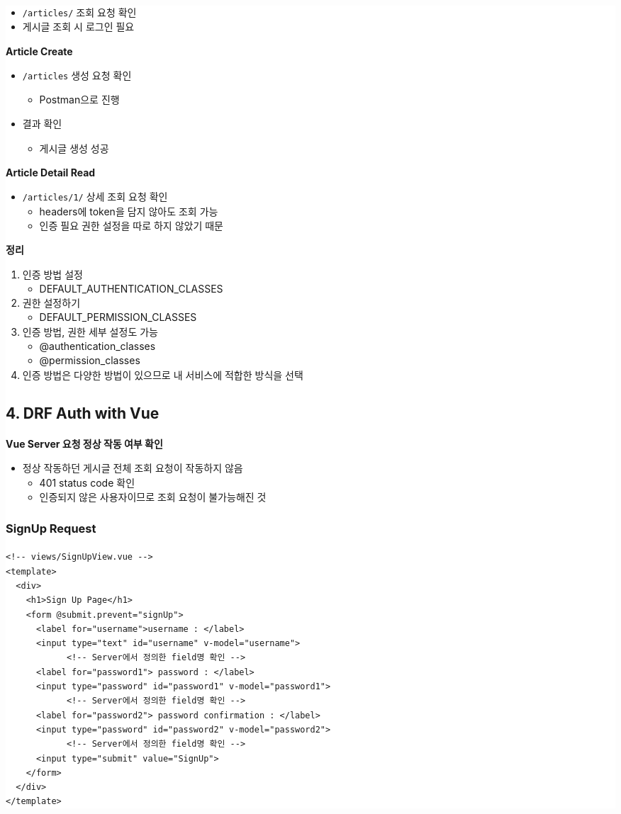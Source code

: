 - `/articles/` 조회 요청 확인
- 게시글 조회 시 로그인 필요

**Article Create**

- `/articles` 생성 요청 확인
  - Postman으로 진행

- 결과 확인
  - 게시글 생성 성공

**Article Detail Read**

- `/articles/1/` 상세 조회 요청 확인
  - headers에 token을 담지 않아도 조회 가능
  - 인증 필요 권한 설정을 따로 하지 않았기 때문

**정리**

1. 인증 방법 설정
   - DEFAULT_AUTHENTICATION_CLASSES
2. 권한 설정하기
   - DEFAULT_PERMISSION_CLASSES
3. 인증 방법, 권한 세부 설정도 가능
   - @authentication_classes
   - @permission_classes
4. 인증 방법은 다양한 방법이 있으므로 내 서비스에 적합한 방식을 선택

## 4. DRF Auth with Vue

**Vue Server 요청 정상 작동 여부 확인**

- 정상 작동하던 게시글 전체 조회 요청이 작동하지 않음
  - 401 status code 확인
  - 인증되지 않은 사용자이므로 조회 요청이 불가능해진 것

### SignUp Request

```vue
<!-- views/SignUpView.vue -->
<template>
  <div>
    <h1>Sign Up Page</h1>
    <form @submit.prevent="signUp">
      <label for="username">username : </label>
      <input type="text" id="username" v-model="username">
			<!-- Server에서 정의한 field명 확인 -->
      <label for="password1"> password : </label>
      <input type="password" id="password1" v-model="password1">
			<!-- Server에서 정의한 field명 확인 -->
      <label for="password2"> password confirmation : </label>
      <input type="password" id="password2" v-model="password2">
			<!-- Server에서 정의한 field명 확인 -->
      <input type="submit" value="SignUp">
    </form>
  </div>
</template>
```

